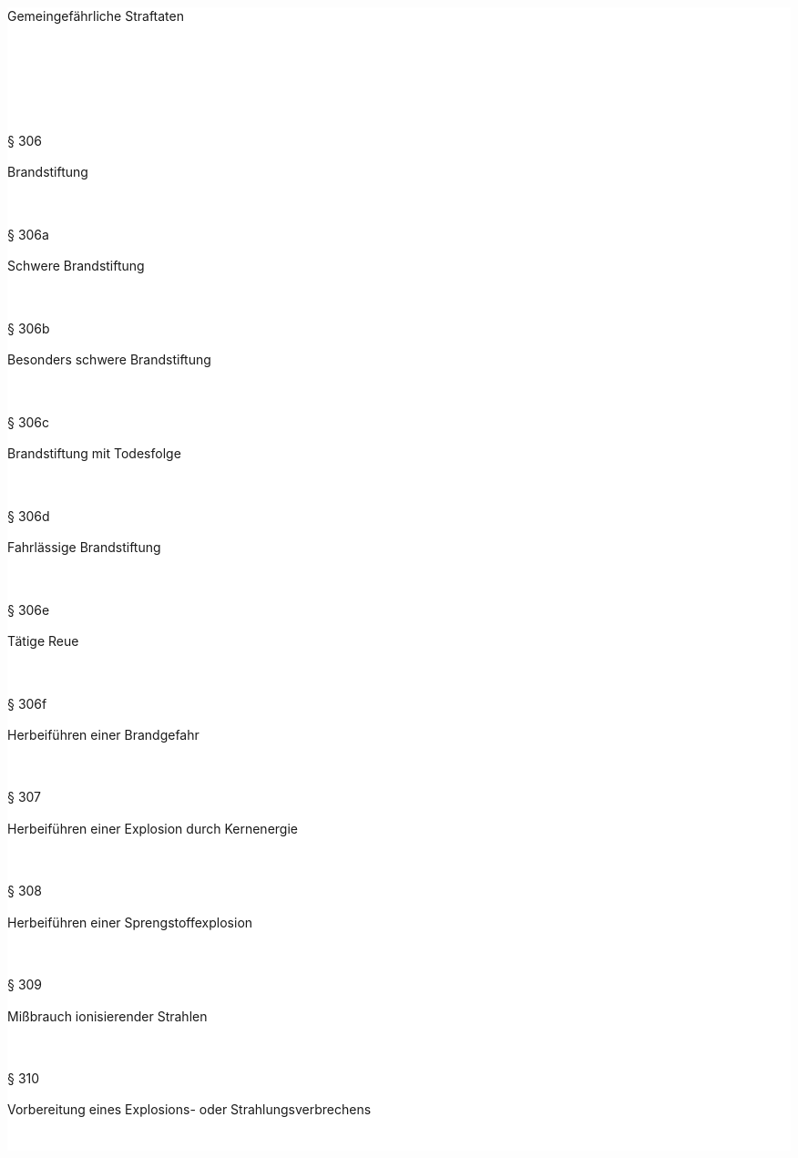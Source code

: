 
Gemeingefährliche Straftaten

 

 

 

§ 306

Brandstiftung

 

§ 306a

Schwere Brandstiftung

 

§ 306b

Besonders schwere Brandstiftung

 

§ 306c

Brandstiftung mit Todesfolge

 

§ 306d

Fahrlässige Brandstiftung

 

§ 306e

Tätige Reue

 

§ 306f

Herbeiführen einer Brandgefahr

 

§ 307

Herbeiführen einer Explosion durch Kernenergie

 

§ 308

Herbeiführen einer Sprengstoffexplosion

 

§ 309

Mißbrauch ionisierender Strahlen

 

§ 310

Vorbereitung eines Explosions- oder Strahlungsverbrechens

 